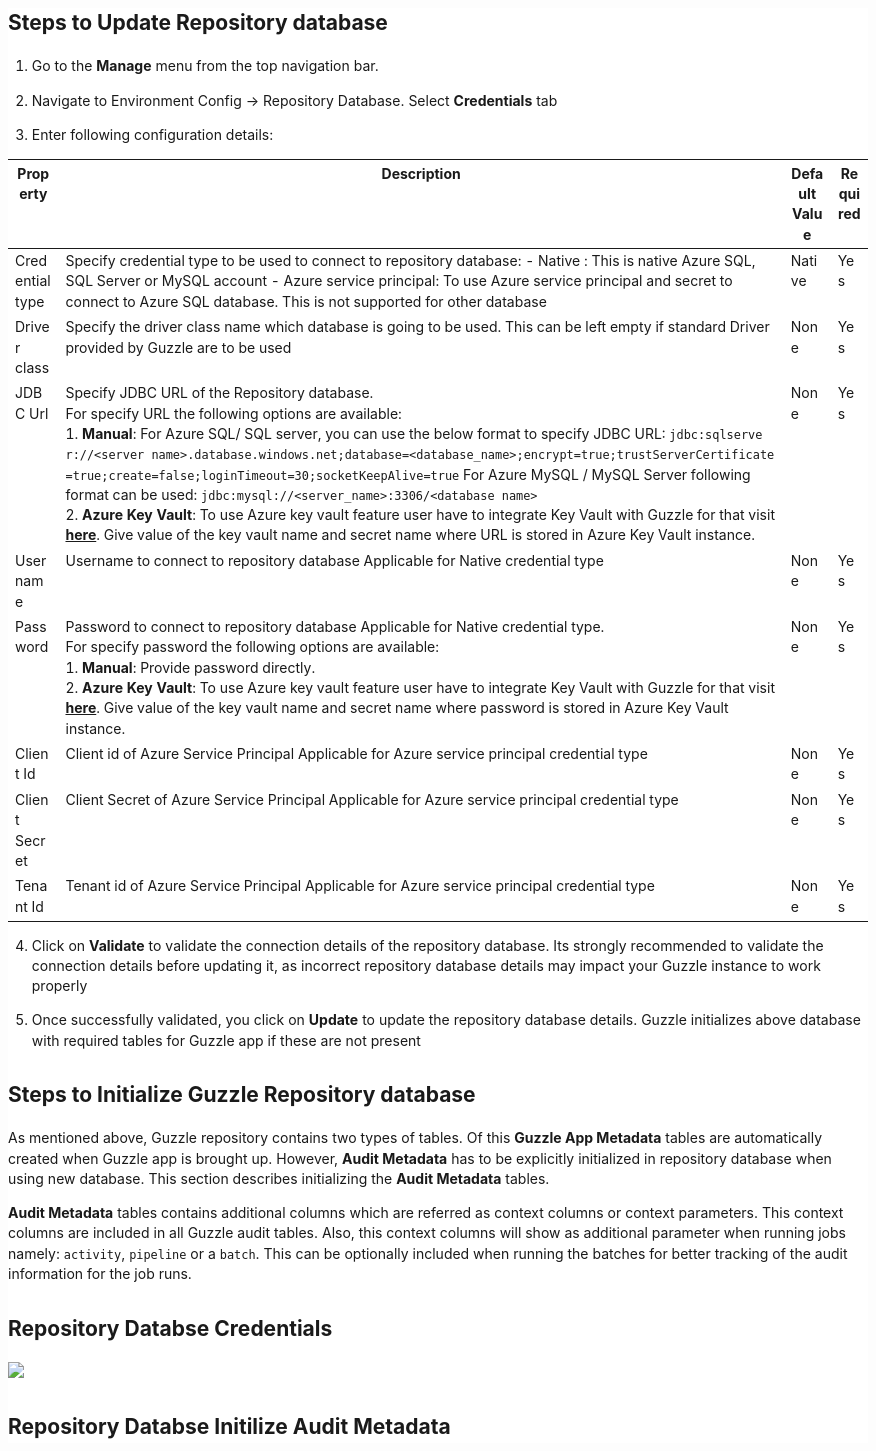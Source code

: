 ## Steps to Update Repository database

1. Go to the **Manage** menu from the top navigation bar.

2. Navigate to Environment Config -> Repository Database. Select **Credentials** tab

3. Enter following configuration details:

| Property        | Description | Default Value | Required |
|---------------- |------------ |-------------- |--------- |
| Credential type | Specify credential type to be used to connect to repository database: - Native : This is native Azure SQL, SQL Server or MySQL account - Azure service principal: To use Azure service principal and secret to connect to Azure SQL database. This is not supported for other database | Native | Yes  |
| Driver class    | Specify the driver class name which database is going to be used. This can be left empty if standard Driver provided by Guzzle are to be used |None |Yes |
| JDBC Url        | Specify JDBC URL of the Repository database.<br/>For specify URL the following options are available:<br/>1. **Manual**: For Azure SQL/ SQL server, you can use the below format to specify JDBC URL: `jdbc:sqlserver://<server name>.database.windows.net;database=<database_name>;encrypt=true;trustServerCertificate=true;create=false;loginTimeout=30;socketKeepAlive=true` For Azure MySQL / MySQL Server following format can be used: `jdbc:mysql://<server_name>:3306/<database name>`<br/>2. **Azure Key Vault**: To use Azure key vault feature user have to integrate Key Vault with Guzzle for that visit **[here](../../features/how_key_vault_is_used_to_integrate_guzzle)**. Give value of the key vault name and secret name where URL is stored in Azure Key Vault instance.| None | Yes  |
| Username        | Username to connect to repository database Applicable for Native credential type | None          | Yes      |
| Password        | Password to connect to repository database Applicable for Native credential type.<br/> For specify password the following options are available:<br/>1. **Manual**: Provide password directly. <br/>2. **Azure Key Vault**: To use Azure key vault feature user have to integrate Key Vault with Guzzle for that visit **[here](../../features/how_key_vault_is_used_to_integrate_guzzle)**. Give value of the key vault name and secret name where password is stored in Azure Key Vault instance. | None          | Yes      |
| Client Id       | Client id of Azure Service Principal Applicable for Azure service principal credential type | None          | Yes      |
| Client Secret   | Client Secret of Azure Service Principal Applicable for Azure service principal credential type | None          | Yes      |
| Tenant Id       | Tenant id of Azure Service Principal Applicable for Azure service principal credential type     | None          | Yes      |

4. Click on **Validate** to validate the connection details of the repository database. Its strongly recommended to validate the connection details before updating it, as incorrect repository database details may impact your Guzzle instance to work properly

5. Once successfully validated, you click on **Update** to update the repository database details. Guzzle initializes  above database with required tables for Guzzle app if these are not present

## Steps to Initialize Guzzle Repository database


As mentioned above, Guzzle repository contains two types of tables. Of this **Guzzle App Metadata** tables are automatically created when Guzzle app is brought up. However, **Audit Metadata** has to be explicitly initialized in repository database when using new database. This section describes initializing the **Audit Metadata** tables.

**Audit Metadata** tables contains additional columns which are referred as context columns or context parameters. This context columns are included in all Guzzle audit tables. Also, this context columns will show as additional parameter when running jobs namely: `activity`, `pipeline` or a `batch`. This can be optionally included when running the batches for better tracking of the audit information for the job runs.

## Repository Databse Credentials 

<a href="https://guzzle.justanalytics.com/img/docs/how-to-guides/administrator/environment-config/repository_database_1.png" target="_self" >
    <img width="1000" src="/img/docs/how-to-guides/administrator/environment-config/repository_database_1.png" />
</a>

## Repository Databse Initilize Audit Metadata
